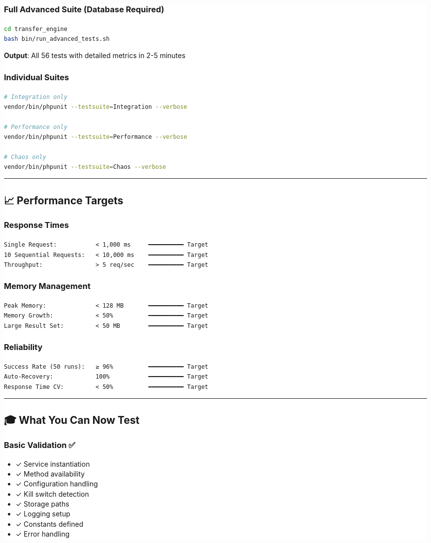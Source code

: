 ### Full Advanced Suite (Database Required)
```bash
cd transfer_engine
bash bin/run_advanced_tests.sh
```
**Output**: All 56 tests with detailed metrics in 2-5 minutes

### Individual Suites
```bash
# Integration only
vendor/bin/phpunit --testsuite=Integration --verbose

# Performance only
vendor/bin/phpunit --testsuite=Performance --verbose

# Chaos only
vendor/bin/phpunit --testsuite=Chaos --verbose
```

---

## 📈 Performance Targets

### Response Times
```
Single Request:           < 1,000 ms     ━━━━━━━━━━ Target
10 Sequential Requests:   < 10,000 ms    ━━━━━━━━━━ Target
Throughput:               > 5 req/sec    ━━━━━━━━━━ Target
```

### Memory Management
```
Peak Memory:              < 128 MB       ━━━━━━━━━━ Target
Memory Growth:            < 50%          ━━━━━━━━━━ Target
Large Result Set:         < 50 MB        ━━━━━━━━━━ Target
```

### Reliability
```
Success Rate (50 runs):   ≥ 96%          ━━━━━━━━━━ Target
Auto-Recovery:            100%           ━━━━━━━━━━ Target
Response Time CV:         < 50%          ━━━━━━━━━━ Target
```

---

## 🎓 What You Can Now Test

### Basic Validation ✅
- ✓ Service instantiation
- ✓ Method availability
- ✓ Configuration handling
- ✓ Kill switch detection
- ✓ Storage paths
- ✓ Logging setup
- ✓ Constants defined
- ✓ Error handling
